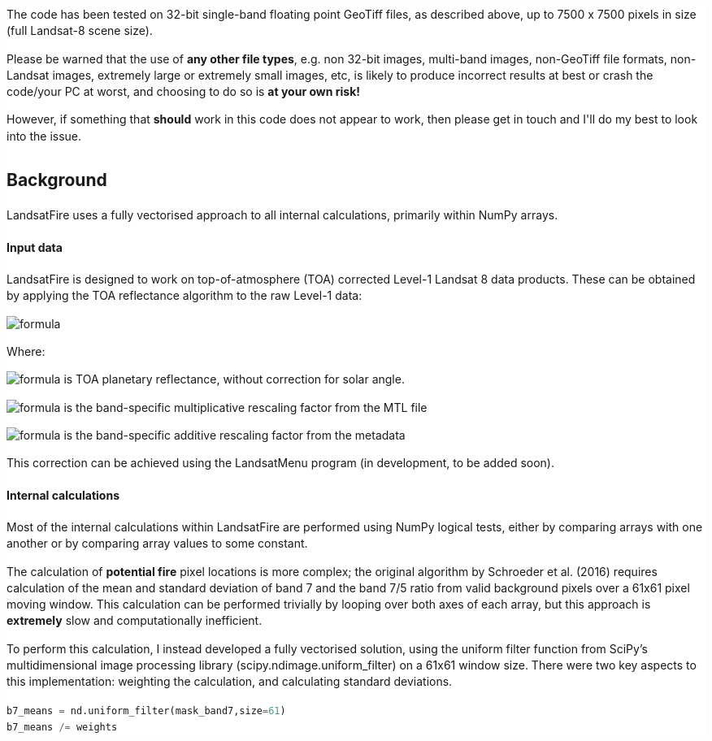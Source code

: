 The code has been tested on 32-bit single-band floating point GeoTiff files, as described above, up to 7500 x 7500 pixels in size (full Landsat-8 scene size). 

Please be warned that the use of **any other file types**, e.g. non 32-bit images, multi-band images, non-GeoTiff file formats, non-Landsat images, extremely large or extremely small images, etc, is likely to produce incorrect results at best or crash the code/your PC at worst, and choosing to do so is **at your own risk!**

However, if something that **should** work in this code does not appear to work, then please  get in touch and I'll do my best to look into the issue.

## Background

LandsatFire uses a fully vectorised approach to all internal calculations, primarily within NumPy arrays.  

#### Input data 

LandsatFire is designed to work on top-of-atmosphere (TOA) corrected Level-1 Landsat 8 data products. These can be obtained by applying the TOA reflectance algorithm to the raw Level-1 data:

![formula](https://render.githubusercontent.com/render/math?math=\Large\rho_{\lambda}^\prime={M_{\rho}}{Q_{cal}}{A_{\rho}})

Where:

![formula](https://render.githubusercontent.com/render/math?math=\rho_{\lambda}^\prime) is TOA planetary reflectance, without correction for solar angle.

![formula](https://render.githubusercontent.com/render/math?math={M_{\rho}})
is the band-specific multiplicative rescaling factor from the MTL file

![formula](https://render.githubusercontent.com/render/math?math={Q_{cal}}) is the band-specific additive rescaling factor from the metadata

This correction can be achieved using the LandsatMenu program (in development, to be added soon).

#### Internal calculations

Most of the internal calculations within LandsatFire are performed using NumPy logical tests, either by comparing arrays with one another or by comparing array values to some constant. 

The calculation of **potential fire** pixel locations is more complex; the original algorithm by Schroeder et al. (2016) requires calculation of the mean and standard deviation of band 7 and the band 7/5 ratio from valid background pixels over a 61x61 pixel moving window. This calculation can be performed trivially by looping over both axes of each array, but this approach is **extremely** slow and computationally inefficient. 

To perform this calculation, I instead developed a fully vectorised solution, using the uniform filter function from SciPy’s multidimensional image processing library (scipy.ndimage.uniform_filter) on a 61x61 window size. There were two key aspects to this implementation: weighting the calculation, and calculating standard deviations.

```python
b7_means = nd.uniform_filter(mask_band7,size=61)
b7_means /= weights
```
